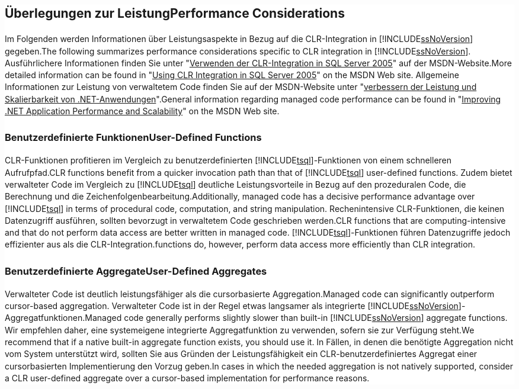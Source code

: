 ## <a name="performance-considerations"></a><span data-ttu-id="40e29-119">Überlegungen zur Leistung</span><span class="sxs-lookup"><span data-stu-id="40e29-119">Performance Considerations</span></span>  
 <span data-ttu-id="40e29-120">Im Folgenden werden Informationen über Leistungsaspekte in Bezug auf die CLR-Integration in [!INCLUDE[ssNoVersion](../../../includes/ssnoversion-md.md)] gegeben.</span><span class="sxs-lookup"><span data-stu-id="40e29-120">The following summarizes performance considerations specific to CLR integration in [!INCLUDE[ssNoVersion](../../../includes/ssnoversion-md.md)].</span></span> <span data-ttu-id="40e29-121">Ausführlichere Informationen finden Sie unter "[Verwenden der CLR-Integration in SQL Server 2005](https://go.microsoft.com/fwlink/?LinkId=50332)" auf der MSDN-Website.</span><span class="sxs-lookup"><span data-stu-id="40e29-121">More detailed information can be found in "[Using CLR Integration in SQL Server 2005](https://go.microsoft.com/fwlink/?LinkId=50332)" on the MSDN Web site.</span></span> <span data-ttu-id="40e29-122">Allgemeine Informationen zur Leistung von verwaltetem Code finden Sie auf der MSDN-Website unter "[verbessern der Leistung und Skalierbarkeit von .NET-Anwendungen](https://go.microsoft.com/fwlink/?LinkId=50333)".</span><span class="sxs-lookup"><span data-stu-id="40e29-122">General information regarding managed code performance can be found in "[Improving .NET Application Performance and Scalability](https://go.microsoft.com/fwlink/?LinkId=50333)" on the MSDN Web site.</span></span>  
  
### <a name="user-defined-functions"></a><span data-ttu-id="40e29-123">Benutzerdefinierte Funktionen</span><span class="sxs-lookup"><span data-stu-id="40e29-123">User-Defined Functions</span></span>  
 <span data-ttu-id="40e29-124">CLR-Funktionen profitieren im Vergleich zu benutzerdefinierten [!INCLUDE[tsql](../../../includes/tsql-md.md)]-Funktionen von einem schnelleren Aufrufpfad.</span><span class="sxs-lookup"><span data-stu-id="40e29-124">CLR functions benefit from a quicker invocation path than that of [!INCLUDE[tsql](../../../includes/tsql-md.md)] user-defined functions.</span></span> <span data-ttu-id="40e29-125">Zudem bietet verwalteter Code im Vergleich zu [!INCLUDE[tsql](../../../includes/tsql-md.md)] deutliche Leistungsvorteile in Bezug auf den prozeduralen Code, die Berechnung und die Zeichenfolgenbearbeitung.</span><span class="sxs-lookup"><span data-stu-id="40e29-125">Additionally, managed code has a decisive performance advantage over [!INCLUDE[tsql](../../../includes/tsql-md.md)] in terms of procedural code, computation, and string manipulation.</span></span> <span data-ttu-id="40e29-126">Rechenintensive CLR-Funktionen, die keinen Datenzugriff ausführen, sollten bevorzugt in verwaltetem Code geschrieben werden.</span><span class="sxs-lookup"><span data-stu-id="40e29-126">CLR functions that are computing-intensive and that do not perform data access are better written in managed code.</span></span> [!INCLUDE[tsql](../../../includes/tsql-md.md)]<span data-ttu-id="40e29-127">-Funktionen führen Datenzugriffe jedoch effizienter aus als die CLR-Integration.</span><span class="sxs-lookup"><span data-stu-id="40e29-127">functions do, however, perform data access more efficiently than CLR integration.</span></span>  
  
### <a name="user-defined-aggregates"></a><span data-ttu-id="40e29-128">Benutzerdefinierte Aggregate</span><span class="sxs-lookup"><span data-stu-id="40e29-128">User-Defined Aggregates</span></span>  
 <span data-ttu-id="40e29-129">Verwalteter Code ist deutlich leistungsfähiger als die cursorbasierte Aggregation.</span><span class="sxs-lookup"><span data-stu-id="40e29-129">Managed code can significantly outperform cursor-based aggregation.</span></span> <span data-ttu-id="40e29-130">Verwalteter Code ist in der Regel etwas langsamer als integrierte [!INCLUDE[ssNoVersion](../../../includes/ssnoversion-md.md)]-Aggregatfunktionen.</span><span class="sxs-lookup"><span data-stu-id="40e29-130">Managed code generally performs slightly slower than built-in [!INCLUDE[ssNoVersion](../../../includes/ssnoversion-md.md)] aggregate functions.</span></span> <span data-ttu-id="40e29-131">Wir empfehlen daher, eine systemeigene integrierte Aggregatfunktion zu verwenden, sofern sie zur Verfügung steht.</span><span class="sxs-lookup"><span data-stu-id="40e29-131">We recommend that if a native built-in aggregate function exists, you should use it.</span></span> <span data-ttu-id="40e29-132">In Fällen, in denen die benötigte Aggregation nicht vom System unterstützt wird, sollten Sie aus Gründen der Leistungsfähigkeit ein CLR-benutzerdefiniertes Aggregat einer cursorbasierten Implementierung den Vorzug geben.</span><span class="sxs-lookup"><span data-stu-id="40e29-132">In cases in which the needed aggregation is not natively supported, consider a CLR user-defined aggregate over a cursor-based implementation for performance reasons.</span></span>  
  